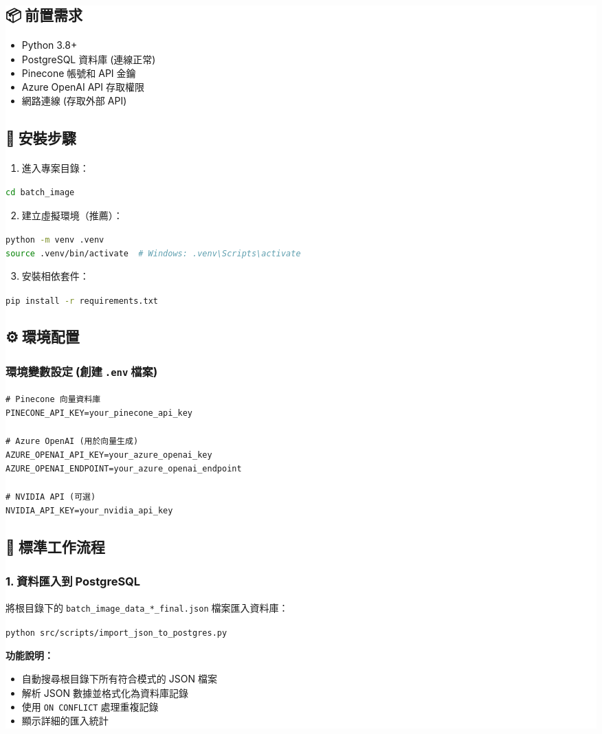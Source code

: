 ## 📦 前置需求

- Python 3.8+
- PostgreSQL 資料庫 (連線正常)
- Pinecone 帳號和 API 金鑰
- Azure OpenAI API 存取權限
- 網路連線 (存取外部 API)

## 🚀 安裝步驟

1. 進入專案目錄：
```bash
cd batch_image
```

2. 建立虛擬環境（推薦）：
```bash
python -m venv .venv
source .venv/bin/activate  # Windows: .venv\Scripts\activate
```

3. 安裝相依套件：
```bash
pip install -r requirements.txt
```

## ⚙️ 環境配置

### 環境變數設定 (創建 `.env` 檔案)
```env
# Pinecone 向量資料庫
PINECONE_API_KEY=your_pinecone_api_key

# Azure OpenAI (用於向量生成)
AZURE_OPENAI_API_KEY=your_azure_openai_key
AZURE_OPENAI_ENDPOINT=your_azure_openai_endpoint

# NVIDIA API (可選)
NVIDIA_API_KEY=your_nvidia_api_key
```

## 📖 標準工作流程

### 1. 資料匯入到 PostgreSQL
將根目錄下的 `batch_image_data_*_final.json` 檔案匯入資料庫：

```bash
python src/scripts/import_json_to_postgres.py
```

**功能說明：**
- 自動搜尋根目錄下所有符合模式的 JSON 檔案
- 解析 JSON 數據並格式化為資料庫記錄
- 使用 `ON CONFLICT` 處理重複記錄
- 顯示詳細的匯入統計
